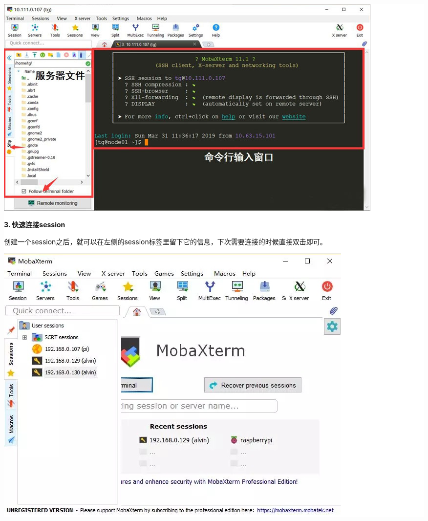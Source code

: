 [![FobGavin: MobaXterm详细使用教程（一）](assets/FobGavin.com_MobaXterm_3-.jpg)](http://www.fobgavin.com/wp-content/uploads/2019/07/FobGavin.com_MobaXterm_3-.jpg)



**3. 快速连接session**

创建一个session之后，就可以在左侧的session标签里留下它的信息，下次需要连接的时候直接双击即可。



[![FobGavin: MobaXterm详细使用教程（一）](assets/FobGavin.com_MobaXterm_3.jpg)](http://www.fobgavin.com/wp-content/uploads/2019/07/FobGavin.com_MobaXterm_3.jpg)
